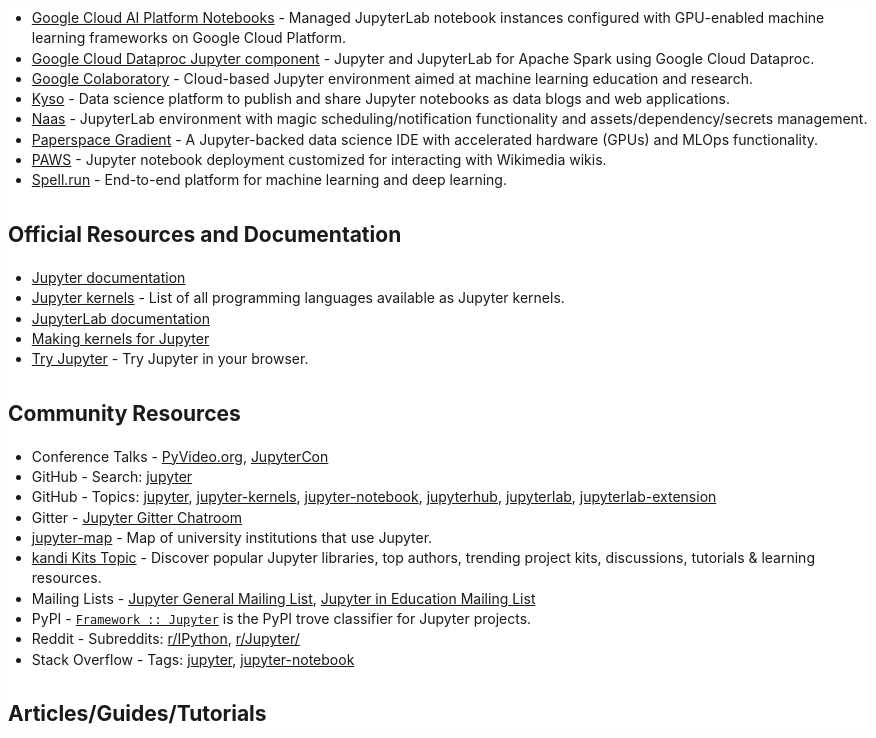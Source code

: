 *   [Google Cloud AI Platform Notebooks](https://cloud.google.com/ai-platform-notebooks) - Managed JupyterLab notebook instances configured with GPU-enabled machine learning frameworks on Google Cloud Platform.
*   [Google Cloud Dataproc Jupyter component](https://cloud.google.com/dataproc/docs/concepts/components/jupyter) - Jupyter and JupyterLab for Apache Spark using Google Cloud Dataproc.
*   [Google Colaboratory](https://colab.research.google.com) - Cloud-based Jupyter environment aimed at machine learning education and research.  
*   [Kyso](https://kyso.io) - Data science platform to publish and share Jupyter notebooks as data blogs and web applications.  
*   [Naas](https://naas.ai) - JupyterLab environment with magic scheduling/notification functionality and assets/dependency/secrets management.
*   [Paperspace Gradient](https://gradient.run/) - A Jupyter-backed data science IDE with accelerated hardware (GPUs) and MLOps functionality.
*   [PAWS](https://wikitech.wikimedia.org/wiki/PAWS) - Jupyter notebook deployment customized for interacting with Wikimedia wikis.
*   [Spell.run](https://spell.run) - End-to-end platform for machine learning and deep learning.

## Official Resources and Documentation

*   [Jupyter documentation](https://docs.jupyter.org/en/latest/index.html)
*   [Jupyter kernels](https://github.com/jupyter/jupyter/wiki/Jupyter-kernels) - List of all programming languages available as Jupyter kernels.
*   [JupyterLab documentation](http://jupyterlab.readthedocs.io/en/stable/index.html)
*   [Making kernels for Jupyter](https://jupyter-client.readthedocs.io/en/latest/kernels.html)
*   [Try Jupyter](https://try.jupyter.org) - Try Jupyter in your browser.

## Community Resources

*   Conference Talks - [PyVideo.org](http://pyvideo.org/search.html?q=jupyter), [JupyterCon](https://www.youtube.com/playlist?list=PL055Epbe6d5aP6Ru42r7hk68GTSaclYgi)
*   GitHub - Search: [jupyter](https://github.com/search?type=Repositories\&q=jupyter)
*   GitHub - Topics: [jupyter](https://github.com/topics/jupyter), [jupyter-kernels](https://github.com/topics/jupyter-kernels), [jupyter-notebook](https://github.com/topics/jupyter-notebook), [jupyterhub](https://github.com/topics/jupyterhub), [jupyterlab](https://github.com/topics/jupyterlab), [jupyterlab-extension](https://github.com/topics/jupyterlab-extension)
*   Gitter - [Jupyter Gitter Chatroom](https://gitter.im/jupyter/jupyter)
*   [jupyter-map](https://elc.github.io/jupyter-map/) - Map of university institutions that use Jupyter.
*   [kandi Kits Topic](https://kandi.openweaver.com/explore/jupyter) - Discover popular Jupyter libraries, top authors, trending project kits, discussions, tutorials & learning resources.  
*   Mailing Lists - [Jupyter General Mailing List](https://groups.google.com/forum/#!forum/jupyter), [Jupyter in Education Mailing List](https://groups.google.com/forum/#!forum/jupyter-education) 
*   PyPI - [`Framework :: Jupyter`](https://pypi.org/search/?\&c=Framework+%3A%3A+Jupyter)
    is the PyPI trove classifier for Jupyter projects.
*   Reddit - Subreddits: [r/IPython](https://www.reddit.com/r/IPython/), [r/Jupyter/](https://www.reddit.com/r/Jupyter/)
*   Stack Overflow - Tags: [jupyter](https://stackoverflow.com/questions/tagged/jupyter), [jupyter-notebook](https://stackoverflow.com/questions/tagged/jupyter-notebook)

## Articles/Guides/Tutorials
